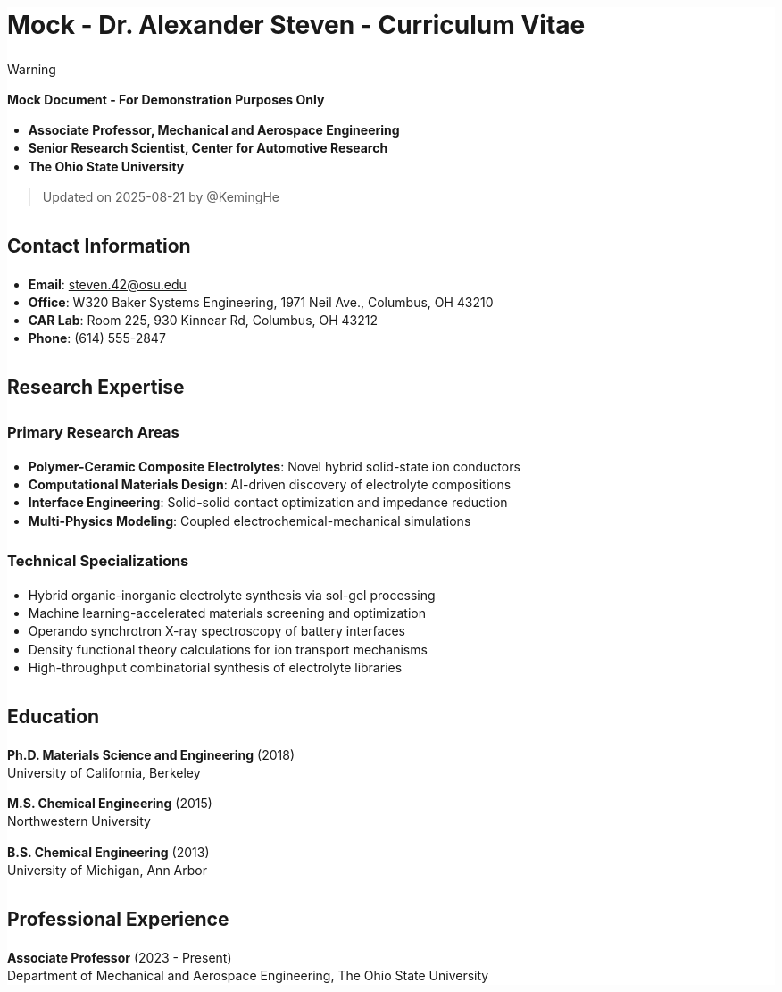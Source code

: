 # Mock - Dr. Alexander Steven - Curriculum Vitae

> [!WARNING]
> **Mock Document - For Demonstration Purposes Only**

- **Associate Professor, Mechanical and Aerospace Engineering**  
- **Senior Research Scientist, Center for Automotive Research**  
- **The Ohio State University**

> Updated on 2025-08-21 by @KemingHe  

## Contact Information

- **Email**: [steven.42@osu.edu](mailto:steven.42@osu.edu)
- **Office**: W320 Baker Systems Engineering, 1971 Neil Ave., Columbus, OH 43210
- **CAR Lab**: Room 225, 930 Kinnear Rd, Columbus, OH 43212
- **Phone**: (614) 555-2847

## Research Expertise

### Primary Research Areas

- **Polymer-Ceramic Composite Electrolytes**: Novel hybrid solid-state ion conductors
- **Computational Materials Design**: AI-driven discovery of electrolyte compositions
- **Interface Engineering**: Solid-solid contact optimization and impedance reduction
- **Multi-Physics Modeling**: Coupled electrochemical-mechanical simulations

### Technical Specializations

- Hybrid organic-inorganic electrolyte synthesis via sol-gel processing
- Machine learning-accelerated materials screening and optimization
- Operando synchrotron X-ray spectroscopy of battery interfaces
- Density functional theory calculations for ion transport mechanisms
- High-throughput combinatorial synthesis of electrolyte libraries

## Education

**Ph.D. Materials Science and Engineering** (2018)  
University of California, Berkeley

**M.S. Chemical Engineering** (2015)  
Northwestern University

**B.S. Chemical Engineering** (2013)  
University of Michigan, Ann Arbor

## Professional Experience

**Associate Professor** (2023 - Present)  
Department of Mechanical and Aerospace Engineering, The Ohio State University
